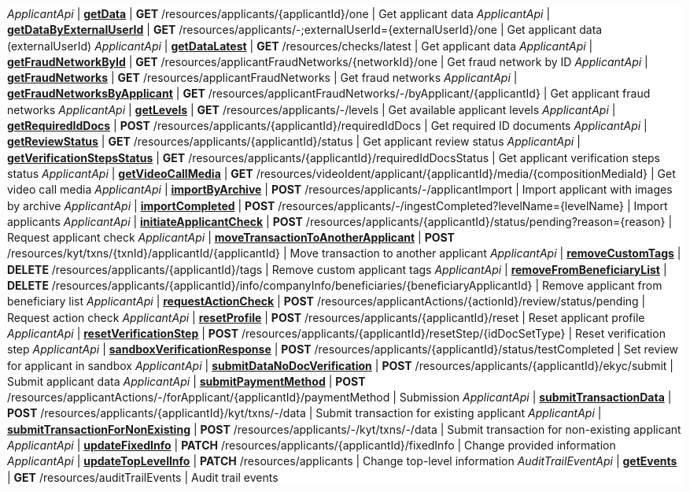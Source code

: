 *ApplicantApi* | [**getData**](docs/ApplicantApi.md#getData) | **GET** /resources/applicants/{applicantId}/one | Get applicant data
*ApplicantApi* | [**getDataByExternalUserId**](docs/ApplicantApi.md#getDataByExternalUserId) | **GET** /resources/applicants/-;externalUserId&#x3D;{externalUserId}/one | Get applicant data (externalUserId)
*ApplicantApi* | [**getDataLatest**](docs/ApplicantApi.md#getDataLatest) | **GET** /resources/checks/latest | Get applicant data
*ApplicantApi* | [**getFraudNetworkById**](docs/ApplicantApi.md#getFraudNetworkById) | **GET** /resources/applicantFraudNetworks/{networkId}/one | Get fraud network by ID
*ApplicantApi* | [**getFraudNetworks**](docs/ApplicantApi.md#getFraudNetworks) | **GET** /resources/applicantFraudNetworks | Get fraud networks
*ApplicantApi* | [**getFraudNetworksByApplicant**](docs/ApplicantApi.md#getFraudNetworksByApplicant) | **GET** /resources/applicantFraudNetworks/-/byApplicant/{applicantId} | Get applicant fraud networks
*ApplicantApi* | [**getLevels**](docs/ApplicantApi.md#getLevels) | **GET** /resources/applicants/-/levels | Get available applicant levels
*ApplicantApi* | [**getRequiredIdDocs**](docs/ApplicantApi.md#getRequiredIdDocs) | **POST** /resources/applicants/{applicantId}/requiredIdDocs | Get required ID documents
*ApplicantApi* | [**getReviewStatus**](docs/ApplicantApi.md#getReviewStatus) | **GET** /resources/applicants/{applicantId}/status | Get applicant review status
*ApplicantApi* | [**getVerificationStepsStatus**](docs/ApplicantApi.md#getVerificationStepsStatus) | **GET** /resources/applicants/{applicantId}/requiredIdDocsStatus | Get applicant verification steps status
*ApplicantApi* | [**getVideoCallMedia**](docs/ApplicantApi.md#getVideoCallMedia) | **GET** /resources/videoIdent/applicant/{applicantId}/media/{compositionMediaId} | Get video call media
*ApplicantApi* | [**importByArchive**](docs/ApplicantApi.md#importByArchive) | **POST** /resources/applicants/-/applicantImport | Import applicant with images by archive
*ApplicantApi* | [**importCompleted**](docs/ApplicantApi.md#importCompleted) | **POST** /resources/applicants/-/ingestCompleted?levelName&#x3D;{levelName} | Import applicants
*ApplicantApi* | [**initiateApplicantCheck**](docs/ApplicantApi.md#initiateApplicantCheck) | **POST** /resources/applicants/{applicantId}/status/pending?reason&#x3D;{reason} | Request applicant check
*ApplicantApi* | [**moveTransactionToAnotherApplicant**](docs/ApplicantApi.md#moveTransactionToAnotherApplicant) | **POST** /resources/kyt/txns/{txnId}/applicantId/{applicantId} | Move transaction to another applicant
*ApplicantApi* | [**removeCustomTags**](docs/ApplicantApi.md#removeCustomTags) | **DELETE** /resources/applicants/{applicantId}/tags | Remove custom applicant tags
*ApplicantApi* | [**removeFromBeneficiaryList**](docs/ApplicantApi.md#removeFromBeneficiaryList) | **DELETE** /resources/applicants/{applicantId}/info/companyInfo/beneficiaries/{beneficiaryApplicantId} | Remove applicant from beneficiary list
*ApplicantApi* | [**requestActionCheck**](docs/ApplicantApi.md#requestActionCheck) | **POST** /resources/applicantActions/{actionId}/review/status/pending | Request action check
*ApplicantApi* | [**resetProfile**](docs/ApplicantApi.md#resetProfile) | **POST** /resources/applicants/{applicantId}/reset | Reset applicant profile
*ApplicantApi* | [**resetVerificationStep**](docs/ApplicantApi.md#resetVerificationStep) | **POST** /resources/applicants/{applicantId}/resetStep/{idDocSetType} | Reset verification step
*ApplicantApi* | [**sandboxVerificationResponse**](docs/ApplicantApi.md#sandboxVerificationResponse) | **POST** /resources/applicants/{applicantId}/status/testCompleted | Set review for applicant in sandbox
*ApplicantApi* | [**submitDataNoDocVerification**](docs/ApplicantApi.md#submitDataNoDocVerification) | **POST** /resources/applicants/{applicantId}/ekyc/submit | Submit applicant data
*ApplicantApi* | [**submitPaymentMethod**](docs/ApplicantApi.md#submitPaymentMethod) | **POST** /resources/applicantActions/-/forApplicant/{applicantId}/paymentMethod | Submission
*ApplicantApi* | [**submitTransactionData**](docs/ApplicantApi.md#submitTransactionData) | **POST** /resources/applicants/{applicantId}/kyt/txns/-/data | Submit transaction for existing applicant
*ApplicantApi* | [**submitTransactionForNonExisting**](docs/ApplicantApi.md#submitTransactionForNonExisting) | **POST** /resources/applicants/-/kyt/txns/-/data | Submit transaction for non-existing applicant
*ApplicantApi* | [**updateFixedInfo**](docs/ApplicantApi.md#updateFixedInfo) | **PATCH** /resources/applicants/{applicantId}/fixedInfo | Change provided information
*ApplicantApi* | [**updateTopLevelInfo**](docs/ApplicantApi.md#updateTopLevelInfo) | **PATCH** /resources/applicants | Change top-level information
*AuditTrailEventApi* | [**getEvents**](docs/AuditTrailEventApi.md#getEvents) | **GET** /resources/auditTrailEvents | Audit trail events